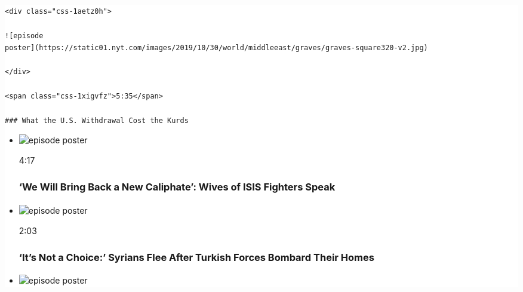     <div class="css-1aetz0h">
    
    ![episode
    poster](https://static01.nyt.com/images/2019/10/30/world/middleeast/graves/graves-square320-v2.jpg)
    
    </div>
    
    <span class="css-1xigvfz">5:35</span>
    
    ### What the U.S. Withdrawal Cost the Kurds

  - [](https://www.nytimes.com/video/world/middleeast/100000006777985/syria-isis-alhol-turkey-kurds.html?action=click&module=video-series-bar&region=header&pgtype=Article&playlistId=video/on-the-ground)
    
    <div class="css-1aetz0h">
    
    ![episode
    poster](https://static01.nyt.com/images/2019/10/25/world/middleeast/Al-Hol_e/Al-Hol_e-square320-v3.jpg)
    
    </div>
    
    <span class="css-1xigvfz">4:17</span>
    
    ### ‘We Will Bring Back a New Caliphate’: Wives of ISIS Fighters Speak

  - [](https://www.nytimes.com/video/world/middleeast/100000006757197/turkey-syria-invasion.html?action=click&module=video-series-bar&region=header&pgtype=Article&playlistId=video/on-the-ground)
    
    <div class="css-1aetz0h">
    
    ![episode
    poster](https://static01.nyt.com/images/2019/10/20/autossell/Syria-refugee/Syria-refugee-square320.jpg)
    
    </div>
    
    <span class="css-1xigvfz">2:03</span>
    
    ### ‘It’s Not a Choice:’ Syrians Flee After Turkish Forces Bombard Their Homes

  - [](https://www.nytimes.com/video/world/asia/100000006682566/shes-a-protester-hes-a-police-officer-in-hong-kong-spouses-spar-too.html?action=click&module=video-series-bar&region=header&pgtype=Article&playlistId=video/on-the-ground)
    
    <div class="css-1aetz0h">
    
    ![episode
    poster](https://static01.nyt.com/images/2019/09/06/world/00hk-police-sunny/00hk-police-sunny-square320.jpg)
    
    </div>
    